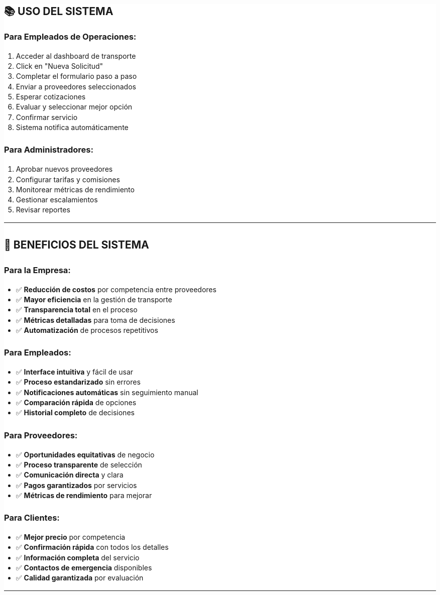 
## 📚 USO DEL SISTEMA

### Para Empleados de Operaciones:

1. Acceder al dashboard de transporte
2. Click en "Nueva Solicitud"
3. Completar el formulario paso a paso
4. Enviar a proveedores seleccionados
5. Esperar cotizaciones
6. Evaluar y seleccionar mejor opción
7. Confirmar servicio
8. Sistema notifica automáticamente

### Para Administradores:

1. Aprobar nuevos proveedores
2. Configurar tarifas y comisiones
3. Monitorear métricas de rendimiento
4. Gestionar escalamientos
5. Revisar reportes

---

## 🎉 BENEFICIOS DEL SISTEMA

### Para la Empresa:
- ✅ **Reducción de costos** por competencia entre proveedores
- ✅ **Mayor eficiencia** en la gestión de transporte
- ✅ **Transparencia total** en el proceso
- ✅ **Métricas detalladas** para toma de decisiones
- ✅ **Automatización** de procesos repetitivos

### Para Empleados:
- ✅ **Interface intuitiva** y fácil de usar
- ✅ **Proceso estandarizado** sin errores
- ✅ **Notificaciones automáticas** sin seguimiento manual
- ✅ **Comparación rápida** de opciones
- ✅ **Historial completo** de decisiones

### Para Proveedores:
- ✅ **Oportunidades equitativas** de negocio
- ✅ **Proceso transparente** de selección
- ✅ **Comunicación directa** y clara
- ✅ **Pagos garantizados** por servicios
- ✅ **Métricas de rendimiento** para mejorar

### Para Clientes:
- ✅ **Mejor precio** por competencia
- ✅ **Confirmación rápida** con todos los detalles
- ✅ **Información completa** del servicio
- ✅ **Contactos de emergencia** disponibles
- ✅ **Calidad garantizada** por evaluación

---